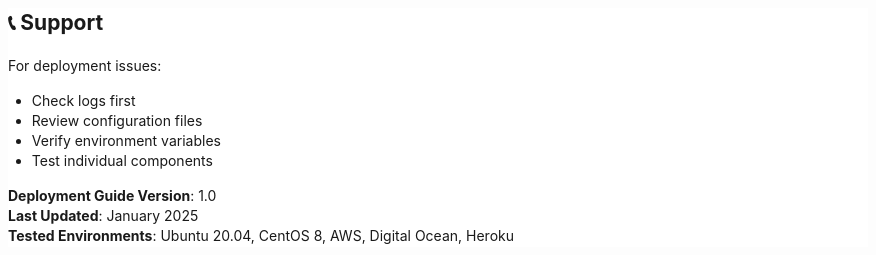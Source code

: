 
## 📞 Support

For deployment issues:
- Check logs first
- Review configuration files
- Verify environment variables
- Test individual components

**Deployment Guide Version**: 1.0  
**Last Updated**: January 2025  
**Tested Environments**: Ubuntu 20.04, CentOS 8, AWS, Digital Ocean, Heroku